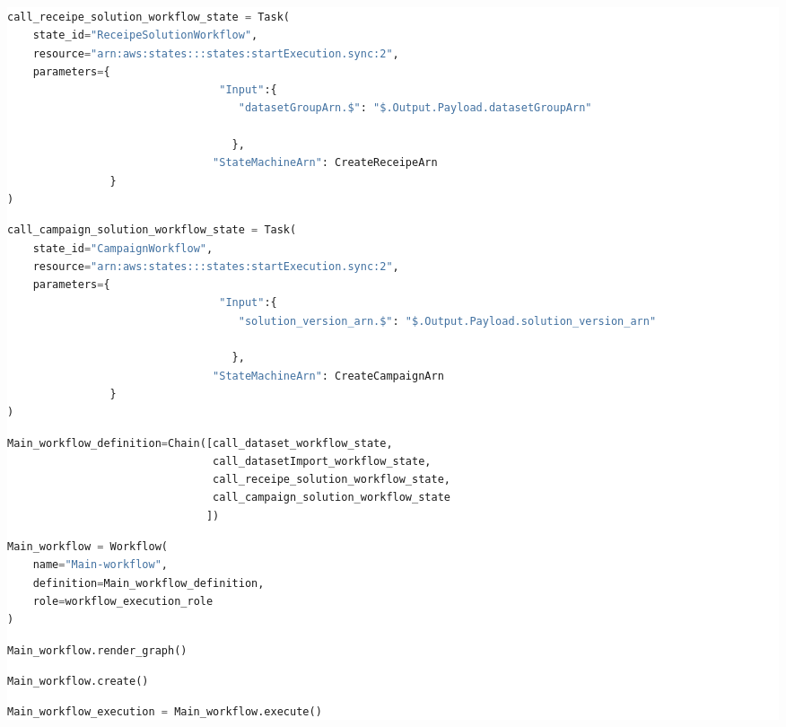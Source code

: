 ```python id="c0alenEpJ2D6"
call_receipe_solution_workflow_state = Task(
    state_id="ReceipeSolutionWorkflow",
    resource="arn:aws:states:::states:startExecution.sync:2",
    parameters={
                                 "Input":{
                                    "datasetGroupArn.$": "$.Output.Payload.datasetGroupArn"

                                   },
                                "StateMachineArn": CreateReceipeArn
                }
)
```

```python id="uM_Z_eAkJ2D6"
call_campaign_solution_workflow_state = Task(
    state_id="CampaignWorkflow",
    resource="arn:aws:states:::states:startExecution.sync:2",
    parameters={
                                 "Input":{
                                    "solution_version_arn.$": "$.Output.Payload.solution_version_arn"

                                   },
                                "StateMachineArn": CreateCampaignArn
                }
)
```

```python id="lnfdK7nnJ2D6"
Main_workflow_definition=Chain([call_dataset_workflow_state,
                                call_datasetImport_workflow_state,
                                call_receipe_solution_workflow_state,
                                call_campaign_solution_workflow_state
                               ])
```

```python id="qOA8ka1ZJ2D7"
Main_workflow = Workflow(
    name="Main-workflow",
    definition=Main_workflow_definition,
    role=workflow_execution_role
)
```

```python id="jmP40EZOJ2D7"
Main_workflow.render_graph()
```

```python id="hnmL_wd3J2D7" outputId="0bd7e7c0-2ced-4f22-e232-5161943f02e6"
Main_workflow.create()
```

```python id="5aybLT6IJ2D8" outputId="1ca77a2f-e382-40ba-ccc5-a00639d4569c"
Main_workflow_execution = Main_workflow.execute()
```
